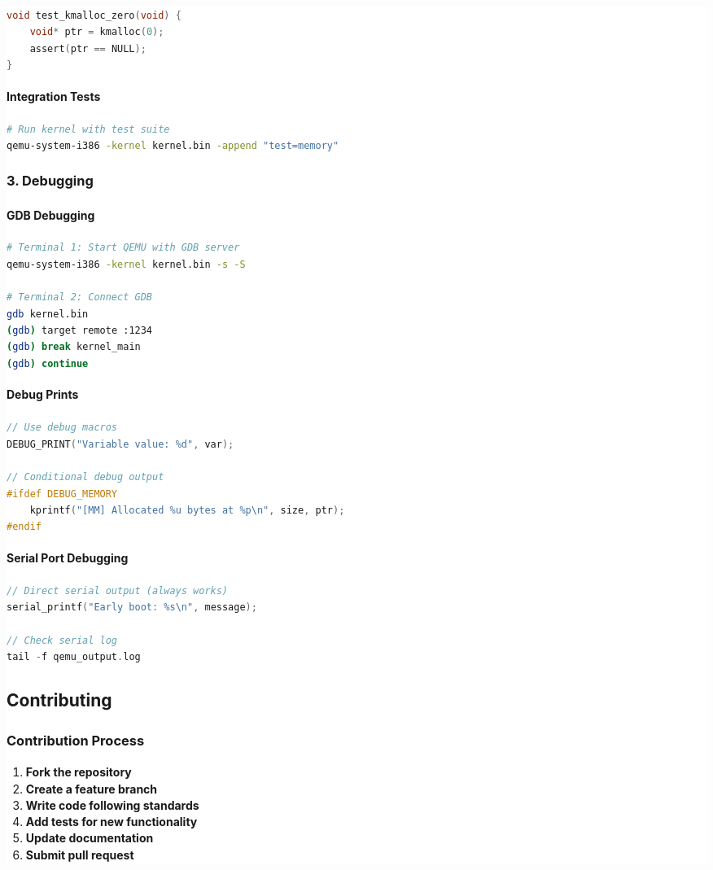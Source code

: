 ```c
void test_kmalloc_zero(void) {
    void* ptr = kmalloc(0);
    assert(ptr == NULL);
}
```

#### Integration Tests
```bash
# Run kernel with test suite
qemu-system-i386 -kernel kernel.bin -append "test=memory"
```

### 3. Debugging

#### GDB Debugging
```bash
# Terminal 1: Start QEMU with GDB server
qemu-system-i386 -kernel kernel.bin -s -S

# Terminal 2: Connect GDB
gdb kernel.bin
(gdb) target remote :1234
(gdb) break kernel_main
(gdb) continue
```

#### Debug Prints
```c
// Use debug macros
DEBUG_PRINT("Variable value: %d", var);

// Conditional debug output
#ifdef DEBUG_MEMORY
    kprintf("[MM] Allocated %u bytes at %p\n", size, ptr);
#endif
```

#### Serial Port Debugging
```c
// Direct serial output (always works)
serial_printf("Early boot: %s\n", message);

// Check serial log
tail -f qemu_output.log
```

## Contributing

### Contribution Process

1. **Fork the repository**
2. **Create a feature branch**
3. **Write code following standards**
4. **Add tests for new functionality**
5. **Update documentation**
6. **Submit pull request**
